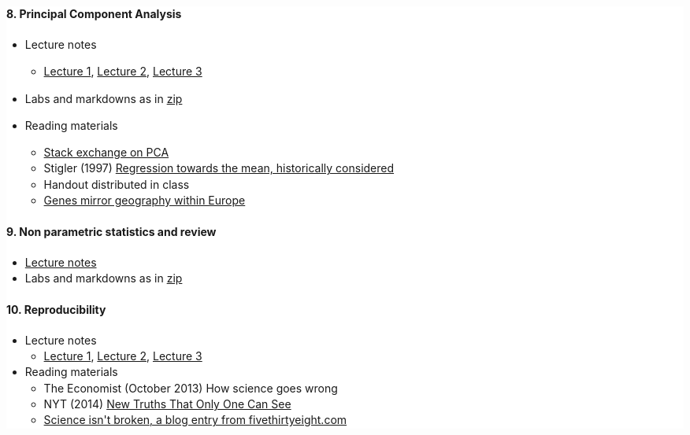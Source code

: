 #### 8. Principal Component Analysis

- Lecture notes
    * [Lecture 1](principal_components/principal_components-lecture01.pdf-OPEN_NEWTAB), [Lecture 2](principal_components/principal_components-lecture02.pdf-OPEN_NEWTAB), [Lecture 3](principal_components/principal_components-lecture03.pdf-OPEN_NEWTAB)

- Labs and markdowns as in [zip](principal_components/principal_components.zip)
- Reading materials
    * [Stack exchange on PCA](https://stats.stackexchange.com/questions/2691/making-sense-of-principal-component-analysis-eigenvectors-eigenvalues)
    * Stigler (1997) [Regression towards the mean, historically considered](http://smm.sagepub.com/content/6/2/103.full.pdf+html)
    * Handout distributed in class
    * [Genes mirror geography within Europe](https://www.nature.com/nature/journal/v456/n7218/pdf/nature07331.pdf)

#### 9. Non parametric statistics and review

- [Lecture notes](https://canvas.stanford.edu/courses/64451/files-OPEN_NEWTAB)
- Labs and markdowns as in [zip](https://canvas.stanford.edu/courses/64451/files-OPEN_NEWTAB)

#### 10. Reproducibility

- Lecture notes
    * [Lecture 1](replicability/replicability-lecture01.pdf-OPEN_NEWTAB), [Lecture 2](replicability/replicability-lecture02.pdf-OPEN_NEWTAB), [Lecture 3](replicability/replicability-lecture03.pdf-OPEN_NEWTAB)
- Reading materials
    * The Economist (October  2013) How science goes wrong
    * NYT (2014) [New Truths That Only One Can See](https://www.nytimes.com/2014/01/21/science/new-truths-that-only-one-can-see.html)
    * [Science isn't broken, a blog entry from fivethirtyeight.com](http://fivethirtyeight.com/features/science-isnt-broken/#part1)
